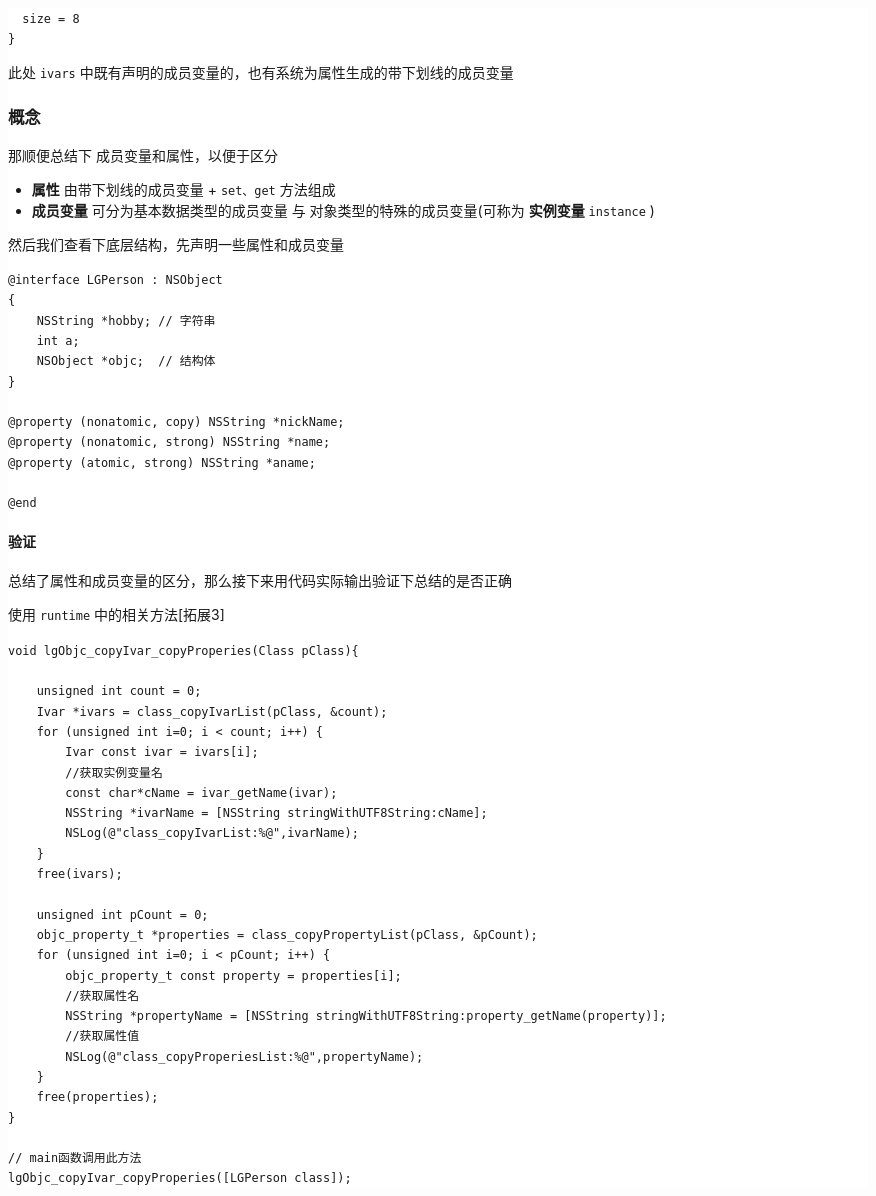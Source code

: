 ```shell
  size = 8
}
```

此处 `ivars` 中既有声明的成员变量的，也有系统为属性生成的带下划线的成员变量

### 概念

那顺便总结下 成员变量和属性，以便于区分

- **属性** 由带下划线的成员变量 + `set、get` 方法组成
- **成员变量**  可分为基本数据类型的成员变量 与 对象类型的特殊的成员变量(可称为 **实例变量** `instance` )

然后我们查看下底层结构，先声明一些属性和成员变量

```objc
@interface LGPerson : NSObject
{
    NSString *hobby; // 字符串
    int a;
    NSObject *objc;  // 结构体
}

@property (nonatomic, copy) NSString *nickName;
@property (nonatomic, strong) NSString *name;
@property (atomic, strong) NSString *aname;

@end
```

#### 验证

总结了属性和成员变量的区分，那么接下来用代码实际输出验证下总结的是否正确

使用 `runtime` 中的相关方法[拓展3]

```objc
void lgObjc_copyIvar_copyProperies(Class pClass){
    
    unsigned int count = 0;
    Ivar *ivars = class_copyIvarList(pClass, &count);
    for (unsigned int i=0; i < count; i++) {
        Ivar const ivar = ivars[i];
        //获取实例变量名
        const char*cName = ivar_getName(ivar);
        NSString *ivarName = [NSString stringWithUTF8String:cName];
        NSLog(@"class_copyIvarList:%@",ivarName);
    }
    free(ivars);

    unsigned int pCount = 0;
    objc_property_t *properties = class_copyPropertyList(pClass, &pCount);
    for (unsigned int i=0; i < pCount; i++) {
        objc_property_t const property = properties[i];
        //获取属性名
        NSString *propertyName = [NSString stringWithUTF8String:property_getName(property)];
        //获取属性值
        NSLog(@"class_copyProperiesList:%@",propertyName);
    }
    free(properties);
}

// main函数调用此方法
lgObjc_copyIvar_copyProperies([LGPerson class]);
```
